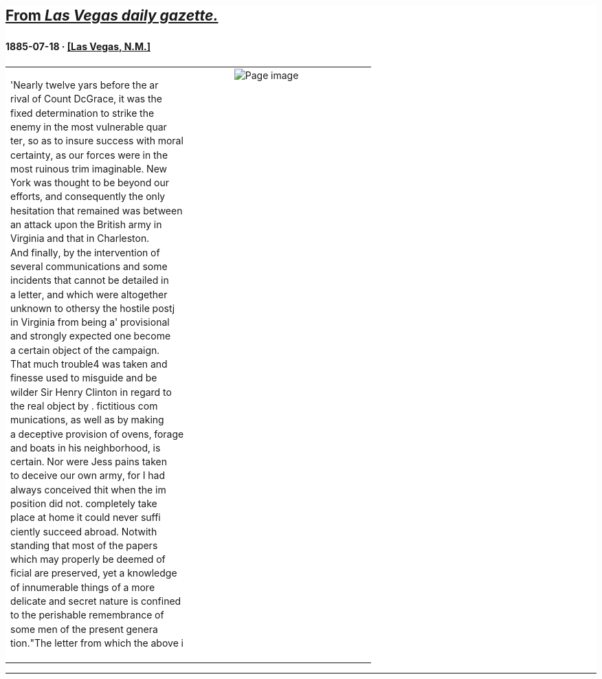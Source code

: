 
## [From _Las Vegas daily gazette._](https://www.loc.gov/resource/sn90051703/1885-07-18/ed-1/?sp=2)

#### 1885-07-18 &middot; [[Las Vegas, N.M.]](http://dbpedia.org/resource/Las_Vegas%2C_New_Mexico)

<table style="width: 100%;"><tr><td style="width: 50%">

  
&#x27;Nearly twelve yars before the ar­  
rival of Count DcGrace, it was the  
fixed determination to strike the  
enemy in the most vulnerable quar­  
ter, so as to insure success with moral  
certainty, as our forces were in the  
most ruinous trim imaginable. New  
York was thought to be beyond our  
efforts, and consequently the only  
hesitation that remained was between  
an attack upon the British army in  
Virginia and that in Charleston.  
And finally, by the intervention of  
several communications and some  
incidents that cannot be detailed in  
a letter, and which were altogether  
unknown to othersy the hostile postj  
in Virginia from being a&#x27; provisional  
and strongly expected one become  
a certain object of the campaign.  
That much trouble4 was taken and  
finesse used to misguide and be­  
wilder Sir Henry Clinton in regard to  
the real object by . fictitious com­  
munications, as well as by making  
a deceptive provision of ovens, forage  
and boats in his neighborhood, is  
certain. Nor were Jess pains taken  
to deceive our own army, for I had  
always conceived thit when the im­  
position did not. completely take  
place at home it could never suffi­  
ciently succeed abroad. Notwith­  
standing that most of the papers  
which may properly be deemed of­  
ficial are preserved, yet a knowledge  
of innumerable things of a more  
delicate and secret nature is confined  
to the perishable remembrance of  
some men of the present genera­  
tion.&quot;The letter from which the above i
</td><td style="width: 50%; max-height: 75%; margin: auto; display: block;">
<img alt="Page image" src="https://tile.loc.gov/image-services/iiif/service:ndnp:nmu:batch_nmu_elk_ver01:data:sn90051703:00296024867:1885071801:0197/pct:50.3813882532418,66.711140760507,18.24942791762014,36.75783855903936/!600,600/0/default.jpg"/>
</td>
</tr></table>

---